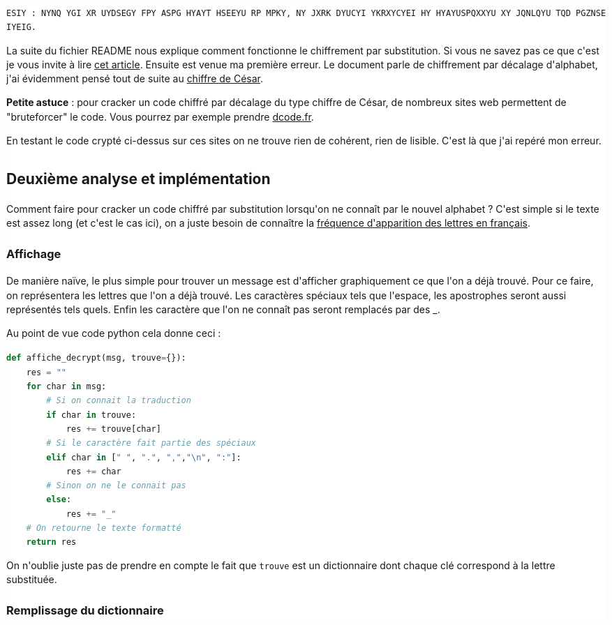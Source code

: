 ```
ESIY : NYNQ YGI XR UYDSEGY FPY ASPG HYAYT HSEEYU RP MPKY, NY JXRK DYUCYI YKRXYCYEI HY HYAYUSPQXXYU XY JQNLQYU TQD PGZNSEIYEIG.
```

La suite du fichier README nous explique comment fonctionne le chiffrement par substitution. Si vous ne savez pas ce que c'est je vous invite à lire [cet article](http://bibmath.net/crypto/index.php?action=affiche&quoi=substi/defsub). Ensuite est venue ma première erreur. Le document parle de chiffrement par décalage d'alphabet, j'ai évidemment pensé tout de suite au [chiffre de César](https://fr.wikipedia.org/wiki/Chiffrement_par_d%C3%A9calage).

**Petite astuce** : pour cracker un code chiffré par décalage du type chiffre de César, de nombreux sites web permettent de "bruteforcer" le code. Vous pourrez par exemple prendre [dcode.fr](https://www.dcode.fr/chiffre-cesar).

En testant le code crypté ci-dessus sur ces sites on ne trouve rien de cohérent, rien de lisible. C'est là que j'ai repéré mon erreur.

## Deuxième analyse et implémentation

Comment faire pour cracker un code chiffré par substitution lorsqu'on ne connaît par le nouvel alphabet ? C'est simple si le texte est assez long (et c'est le cas ici), on a juste besoin de connaître la [fréquence d'apparition des lettres en français](https://fr.wikipedia.org/wiki/Fr%C3%A9quence_d%27apparition_des_lettres_en_fran%C3%A7ais).

### Affichage

De manière naïve, le plus simple pour trouver un message est d'afficher graphiquement ce que l'on a déjà trouvé. Pour ce faire, on représentera les lettres que l'on a déjà trouvé. Les caractères spéciaux tels que l'espace, les apostrophes seront aussi représentés tels quels. Enfin les caractère que l'on ne connaît pas seront remplacés par des \_.

Au point de vue code python cela donne ceci :

```python
def affiche_decrypt(msg, trouve={}):
    res = ""
    for char in msg:
        # Si on connait la traduction
        if char in trouve:
            res += trouve[char]
        # Si le caractère fait partie des spéciaux
        elif char in [" ", ".", ",","\n", ":"]:
            res += char
        # Sinon on ne le connait pas
        else:
            res += "_"
    # On retourne le texte formatté
    return res
```

On n'oublie juste pas de prendre en compte le fait que `trouve` est un dictionnaire dont chaque clé correspond à la lettre substituée.

### Remplissage du dictionnaire
